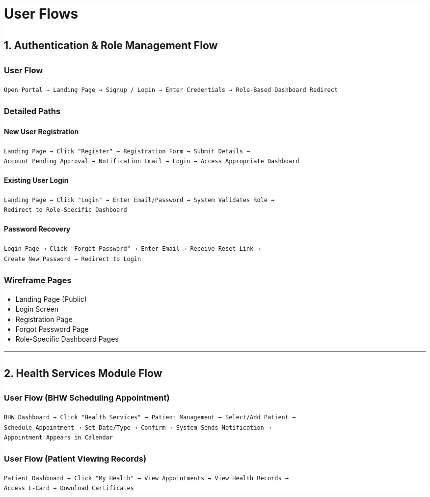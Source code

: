 # User Flows

## 1. Authentication & Role Management Flow

### User Flow
```
Open Portal → Landing Page → Signup / Login → Enter Credentials → Role-Based Dashboard Redirect
```

### Detailed Paths

#### New User Registration
```
Landing Page → Click "Register" → Registration Form → Submit Details →
Account Pending Approval → Notification Email → Login → Access Appropriate Dashboard
```

#### Existing User Login
```
Landing Page → Click "Login" → Enter Email/Password → System Validates Role →
Redirect to Role-Specific Dashboard
```

#### Password Recovery
```
Login Page → Click "Forgot Password" → Enter Email → Receive Reset Link →
Create New Password → Redirect to Login
```

### Wireframe Pages
- Landing Page (Public)
- Login Screen
- Registration Page
- Forgot Password Page
- Role-Specific Dashboard Pages

---

## 2. Health Services Module Flow

### User Flow (BHW Scheduling Appointment)
```
BHW Dashboard → Click "Health Services" → Patient Management → Select/Add Patient →
Schedule Appointment → Set Date/Type → Confirm → System Sends Notification →
Appointment Appears in Calendar
```

### User Flow (Patient Viewing Records)
```
Patient Dashboard → Click "My Health" → View Appointments → View Health Records →
Access E-Card → Download Certificates
```
